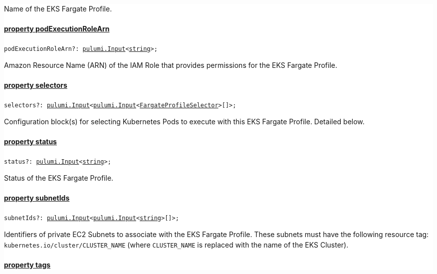 Name of the EKS Fargate Profile.

<h4 class="pdoc-member-header" id="FargateProfileState-podExecutionRoleArn">
<a class="pdoc-child-name" href="https://github.com/pulumi/pulumi-aws/blob/{{< param git_sha >}}/sdk/nodejs/eks/fargateProfile.ts#L145">property <b>podExecutionRoleArn</b></a>
</h4>

<pre class="highlight"><code><span class='kd'></span>podExecutionRoleArn?: <a href='/docs/reference/pkg/nodejs/pulumi/pulumi/#Input'>pulumi.Input</a>&lt;<span class='kd'><a href='https://developer.mozilla.org/en-US/docs/Web/JavaScript/Reference/Global_Objects/String'>string</a></span>&gt;;</code></pre>

Amazon Resource Name (ARN) of the IAM Role that provides permissions for the EKS Fargate Profile.

<h4 class="pdoc-member-header" id="FargateProfileState-selectors">
<a class="pdoc-child-name" href="https://github.com/pulumi/pulumi-aws/blob/{{< param git_sha >}}/sdk/nodejs/eks/fargateProfile.ts#L149">property <b>selectors</b></a>
</h4>

<pre class="highlight"><code><span class='kd'></span>selectors?: <a href='/docs/reference/pkg/nodejs/pulumi/pulumi/#Input'>pulumi.Input</a>&lt;<a href='/docs/reference/pkg/nodejs/pulumi/pulumi/#Input'>pulumi.Input</a>&lt;<a href='/docs/reference/pkg/nodejs/pulumi/aws/types/input/#FargateProfileSelector'>FargateProfileSelector</a>&gt;[]&gt;;</code></pre>

Configuration block(s) for selecting Kubernetes Pods to execute with this EKS Fargate Profile. Detailed below.

<h4 class="pdoc-member-header" id="FargateProfileState-status">
<a class="pdoc-child-name" href="https://github.com/pulumi/pulumi-aws/blob/{{< param git_sha >}}/sdk/nodejs/eks/fargateProfile.ts#L153">property <b>status</b></a>
</h4>

<pre class="highlight"><code><span class='kd'></span>status?: <a href='/docs/reference/pkg/nodejs/pulumi/pulumi/#Input'>pulumi.Input</a>&lt;<span class='kd'><a href='https://developer.mozilla.org/en-US/docs/Web/JavaScript/Reference/Global_Objects/String'>string</a></span>&gt;;</code></pre>

Status of the EKS Fargate Profile.

<h4 class="pdoc-member-header" id="FargateProfileState-subnetIds">
<a class="pdoc-child-name" href="https://github.com/pulumi/pulumi-aws/blob/{{< param git_sha >}}/sdk/nodejs/eks/fargateProfile.ts#L157">property <b>subnetIds</b></a>
</h4>

<pre class="highlight"><code><span class='kd'></span>subnetIds?: <a href='/docs/reference/pkg/nodejs/pulumi/pulumi/#Input'>pulumi.Input</a>&lt;<a href='/docs/reference/pkg/nodejs/pulumi/pulumi/#Input'>pulumi.Input</a>&lt;<span class='kd'><a href='https://developer.mozilla.org/en-US/docs/Web/JavaScript/Reference/Global_Objects/String'>string</a></span>&gt;[]&gt;;</code></pre>

Identifiers of private EC2 Subnets to associate with the EKS Fargate Profile. These subnets must have the following resource tag: `kubernetes.io/cluster/CLUSTER_NAME` (where `CLUSTER_NAME` is replaced with the name of the EKS Cluster).

<h4 class="pdoc-member-header" id="FargateProfileState-tags">
<a class="pdoc-child-name" href="https://github.com/pulumi/pulumi-aws/blob/{{< param git_sha >}}/sdk/nodejs/eks/fargateProfile.ts#L161">property <b>tags</b></a>
</h4>

